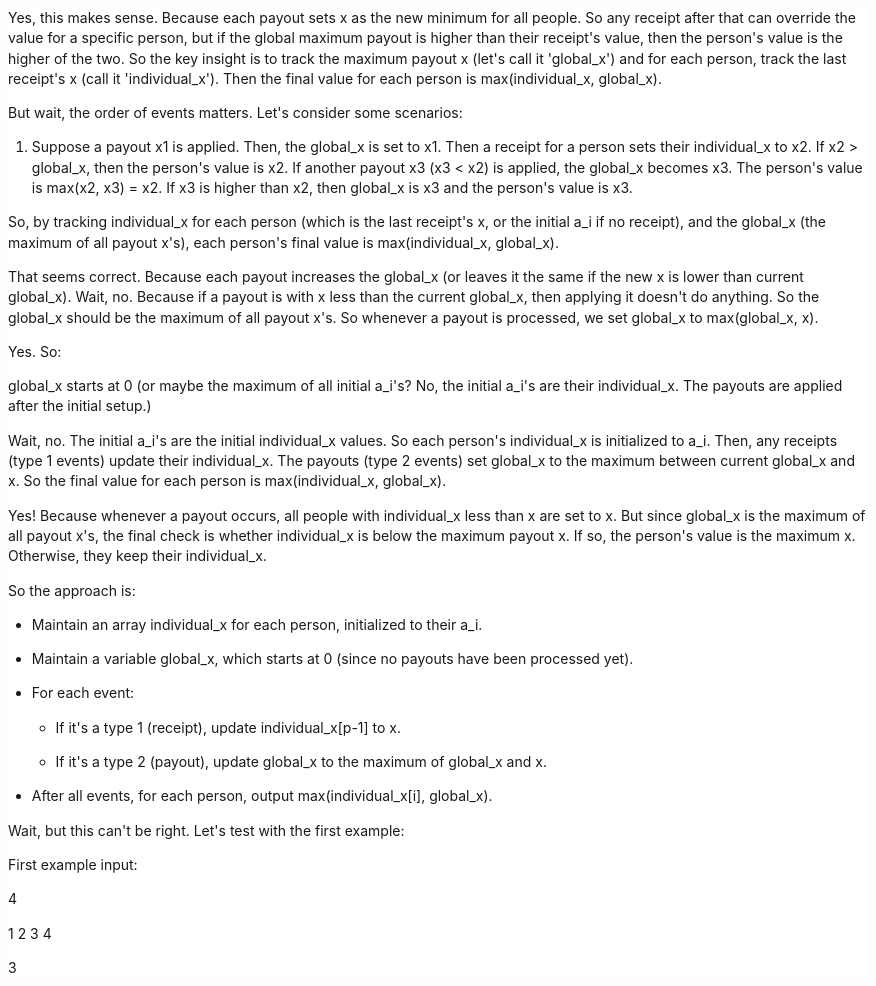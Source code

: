 Yes, this makes sense. Because each payout sets x as the new minimum for all people. So any receipt after that can override the value for a specific person, but if the global maximum payout is higher than their receipt's value, then the person's value is the higher of the two. So the key insight is to track the maximum payout x (let's call it 'global_x') and for each person, track the last receipt's x (call it 'individual_x'). Then the final value for each person is max(individual_x, global_x).

But wait, the order of events matters. Let's consider some scenarios:

1. Suppose a payout x1 is applied. Then, the global_x is set to x1. Then a receipt for a person sets their individual_x to x2. If x2 > global_x, then the person's value is x2. If another payout x3 (x3 < x2) is applied, the global_x becomes x3. The person's value is max(x2, x3) = x2. If x3 is higher than x2, then global_x is x3 and the person's value is x3.

So, by tracking individual_x for each person (which is the last receipt's x, or the initial a_i if no receipt), and the global_x (the maximum of all payout x's), each person's final value is max(individual_x, global_x).

That seems correct. Because each payout increases the global_x (or leaves it the same if the new x is lower than current global_x). Wait, no. Because if a payout is with x less than the current global_x, then applying it doesn't do anything. So the global_x should be the maximum of all payout x's. So whenever a payout is processed, we set global_x to max(global_x, x).

Yes. So:

global_x starts at 0 (or maybe the maximum of all initial a_i's? No, the initial a_i's are their individual_x. The payouts are applied after the initial setup.)

Wait, no. The initial a_i's are the initial individual_x values. So each person's individual_x is initialized to a_i. Then, any receipts (type 1 events) update their individual_x. The payouts (type 2 events) set global_x to the maximum between current global_x and x. So the final value for each person is max(individual_x, global_x).

Yes! Because whenever a payout occurs, all people with individual_x less than x are set to x. But since global_x is the maximum of all payout x's, the final check is whether individual_x is below the maximum payout x. If so, the person's value is the maximum x. Otherwise, they keep their individual_x.

So the approach is:

- Maintain an array individual_x for each person, initialized to their a_i.

- Maintain a variable global_x, which starts at 0 (since no payouts have been processed yet).

- For each event:

   - If it's a type 1 (receipt), update individual_x[p-1] to x.

   - If it's a type 2 (payout), update global_x to the maximum of global_x and x.

- After all events, for each person, output max(individual_x[i], global_x).

Wait, but this can't be right. Let's test with the first example:

First example input:

4

1 2 3 4

3
